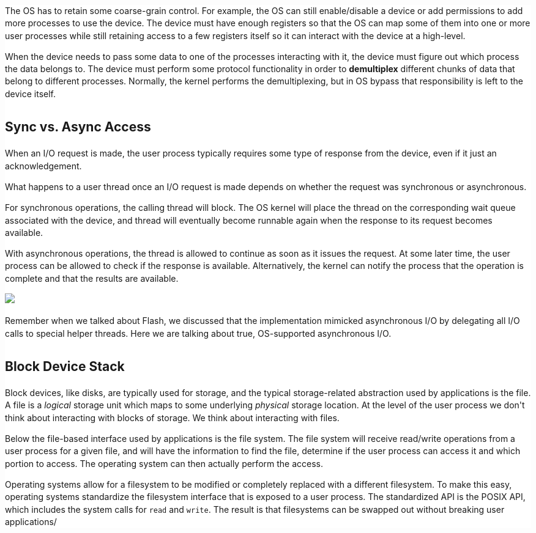 The OS has to retain some coarse-grain control. For example, the OS can still
enable/disable a device or add permissions to add more processes to use the
device. The device must have enough registers so that the OS can map some of
them into one or more user processes while still retaining access to a few
registers itself so it can interact with the device at a high-level.

When the device needs to pass some data to one of the processes interacting with
it, the device must figure out which process the data belongs to. The device
must perform some protocol functionality in order to **demultiplex** different
chunks of data that belong to different processes. Normally, the kernel performs
the demultiplexing, but in OS bypass that responsibility is left to the device
itself.

## Sync vs. Async Access

When an I/O request is made, the user process typically requires some type of
response from the device, even if it just an acknowledgement.

What happens to a user thread once an I/O request is made depends on whether the
request was synchronous or asynchronous.

For synchronous operations, the calling thread will block. The OS kernel will
place the thread on the corresponding wait queue associated with the device, and
thread will eventually become runnable again when the response to its request
becomes available.

With asynchronous operations, the thread is allowed to continue as soon as it
issues the request. At some later time, the user process can be allowed to check
if the response is available. Alternatively, the kernel can notify the process
that the operation is complete and that the results are available.

![](https://assets.omscs-notes.com/images/notes/operating-systems/791986F3-95FD-400A-B5E2-0B0A27992CC8.png)

Remember when we talked about Flash, we discussed that the implementation
mimicked asynchronous I/O by delegating all I/O calls to special helper threads.
Here we are talking about true, OS-supported asynchronous I/O.

## Block Device Stack

Block devices, like disks, are typically used for storage, and the typical
storage-related abstraction used by applications is the file. A file is a
*logical* storage unit which maps to some underlying *physical* storage
location. At the level of the user process we don't think about interacting with
blocks of storage. We think about interacting with files.

Below the file-based interface used by applications is the file system. The file
system will receive read/write operations from a user process for a given file,
and will have the information to find the file, determine if the user process
can access it and which portion to access. The operating system can then
actually perform the access.

Operating systems allow for a filesystem to be modified or completely replaced
with a different filesystem. To make this easy, operating systems standardize
the filesystem interface that is exposed to a user process. The standardized API
is the POSIX API, which includes the system calls for `read` and `write`. The
result is that filesystems can be swapped out without breaking user
applications/
